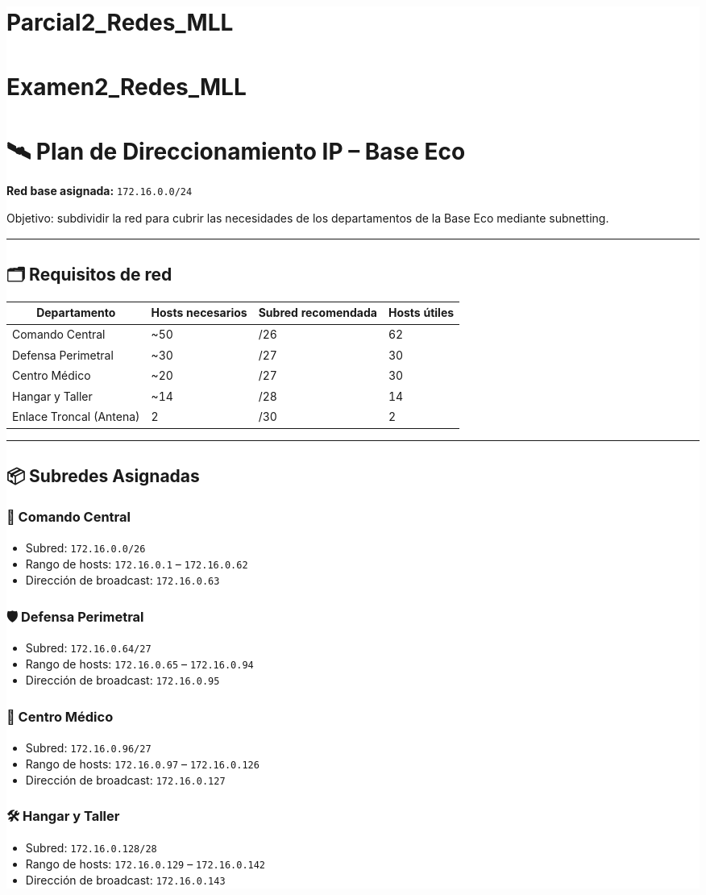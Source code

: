 # Parcial2_Redes_MLL

# Examen2_Redes_MLL

# 🛰️ Plan de Direccionamiento IP – Base Eco

**Red base asignada:** `172.16.0.0/24`

Objetivo: subdividir la red para cubrir las necesidades de los departamentos de la Base Eco mediante subnetting.

---

## 🗂️ Requisitos de red

| Departamento            | Hosts necesarios | Subred recomendada | Hosts útiles |
|------------------------|------------------|---------------------|--------------|
| Comando Central        | ~50              | /26                 | 62           |
| Defensa Perimetral     | ~30              | /27                 | 30           |
| Centro Médico          | ~20              | /27                 | 30           |
| Hangar y Taller        | ~14              | /28                 | 14           |
| Enlace Troncal (Antena)| 2                | /30                 | 2            |

---

## 📦 Subredes Asignadas

### 🧠 Comando Central
- Subred: `172.16.0.0/26`
- Rango de hosts: `172.16.0.1` – `172.16.0.62`
- Dirección de broadcast: `172.16.0.63`

### 🛡️ Defensa Perimetral
- Subred: `172.16.0.64/27`
- Rango de hosts: `172.16.0.65` – `172.16.0.94`
- Dirección de broadcast: `172.16.0.95`

### 🏥 Centro Médico
- Subred: `172.16.0.96/27`
- Rango de hosts: `172.16.0.97` – `172.16.0.126`
- Dirección de broadcast: `172.16.0.127`

### 🛠️ Hangar y Taller
- Subred: `172.16.0.128/28`
- Rango de hosts: `172.16.0.129` – `172.16.0.142`
- Dirección de broadcast: `172.16.0.143`
